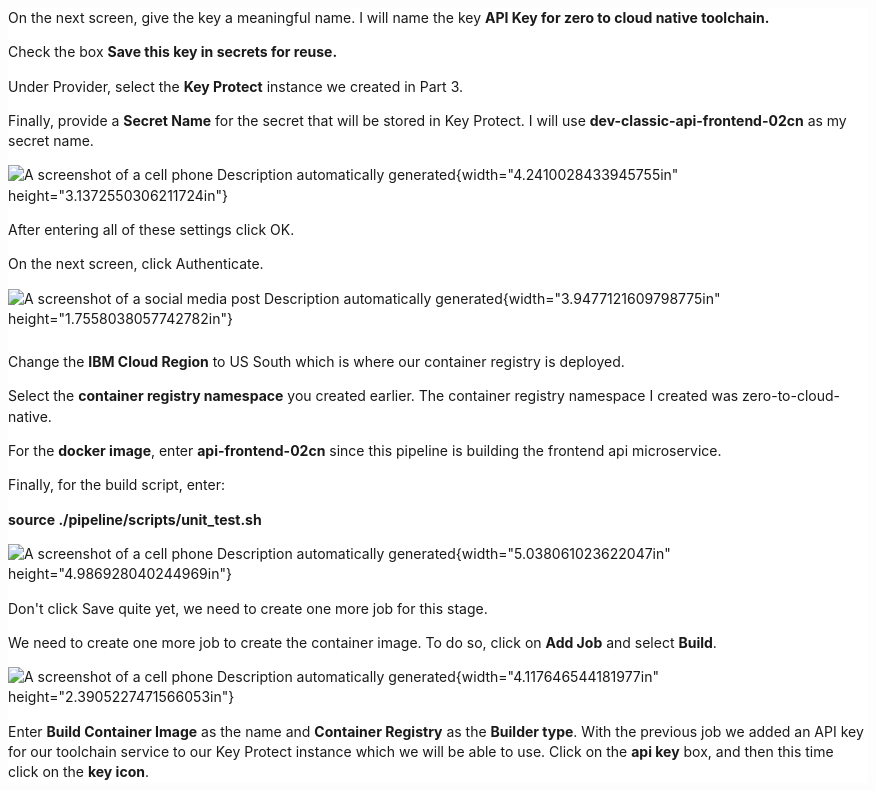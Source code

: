 On the next screen, give the key a meaningful name. I will name the key
**API Key for zero to cloud native toolchain.**

Check the box **Save this key in secrets for reuse.**

Under Provider, select the **Key Protect** instance we created in Part
3.

Finally, provide a **Secret Name** for the secret that will be stored in
Key Protect. I will use **dev-classic-api-frontend-02cn** as my secret
name.

![A screenshot of a cell phone Description automatically
generated](.//media/image25.png){width="4.2410028433945755in"
height="3.1372550306211724in"}

After entering all of these settings click OK.

On the next screen, click Authenticate.

![A screenshot of a social media post Description automatically
generated](.//media/image26.png){width="3.9477121609798775in"
height="1.7558038057742782in"}

### 

Change the **IBM Cloud Region** to US South which is where our container
registry is deployed.

Select the **container registry namespace** you created earlier. The
container registry namespace I created was zero-to-cloud-native.

For the **docker image**, enter **api-frontend-02cn** since this
pipeline is building the frontend api microservice.

Finally, for the build script, enter:

**source ./pipeline/scripts/unit_test.sh**

![A screenshot of a cell phone Description automatically
generated](.//media/image27.png){width="5.038061023622047in"
height="4.986928040244969in"}

Don't click Save quite yet, we need to create one more job for this
stage.

We need to create one more job to create the container image. To do so,
click on **Add Job** and select **Build**.

![A screenshot of a cell phone Description automatically
generated](.//media/image28.png){width="4.117646544181977in"
height="2.3905227471566053in"}

Enter **Build Container Image** as the name and **Container Registry**
as the **Builder type**. With the previous job we added an API key for
our toolchain service to our Key Protect instance which we will be able
to use. Click on the **api key** box, and then this time click on the
**key icon**.
